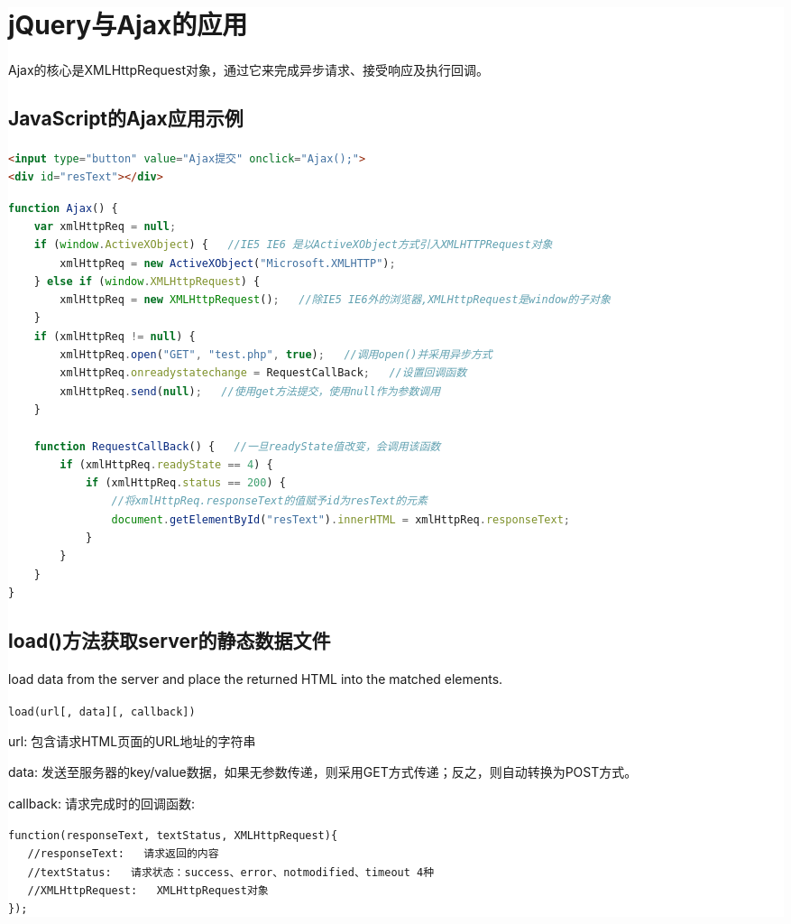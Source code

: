 # jQuery与Ajax的应用

Ajax的核心是XMLHttpRequest对象，通过它来完成异步请求、接受响应及执行回调。

##  JavaScript的Ajax应用示例

```html
<input type="button" value="Ajax提交" onclick="Ajax();">
<div id="resText"></div>
```

```javascript
function Ajax() {
    var xmlHttpReq = null;
    if (window.ActiveXObject) {   //IE5 IE6 是以ActiveXObject方式引入XMLHTTPRequest对象
        xmlHttpReq = new ActiveXObject("Microsoft.XMLHTTP");
    } else if (window.XMLHttpRequest) {
        xmlHttpReq = new XMLHttpRequest();   //除IE5 IE6外的浏览器,XMLHttpRequest是window的子对象
    }
    if (xmlHttpReq != null) {
        xmlHttpReq.open("GET", "test.php", true);   //调用open()并采用异步方式
        xmlHttpReq.onreadystatechange = RequestCallBack;   //设置回调函数
        xmlHttpReq.send(null);   //使用get方法提交，使用null作为参数调用
    }
    
    function RequestCallBack() {   //一旦readyState值改变，会调用该函数
        if (xmlHttpReq.readyState == 4) {
            if (xmlHttpReq.status == 200) {
                //将xmlHttpReq.responseText的值赋予id为resText的元素                
                document.getElementById("resText").innerHTML = xmlHttpReq.responseText;
            }
        }
    }
}
```

## load()方法获取server的静态数据文件

load data from the server and place the returned HTML into the matched elements.    

`load(url[, data][, callback])`

url: 包含请求HTML页面的URL地址的字符串

data: 发送至服务器的key/value数据，如果无参数传递，则采用GET方式传递；反之，则自动转换为POST方式。

callback: 请求完成时的回调函数:

```
function(responseText, textStatus, XMLHttpRequest){
   //responseText:   请求返回的内容
   //textStatus:   请求状态：success、error、notmodified、timeout 4种
   //XMLHttpRequest:   XMLHttpRequest对象   
});
```
